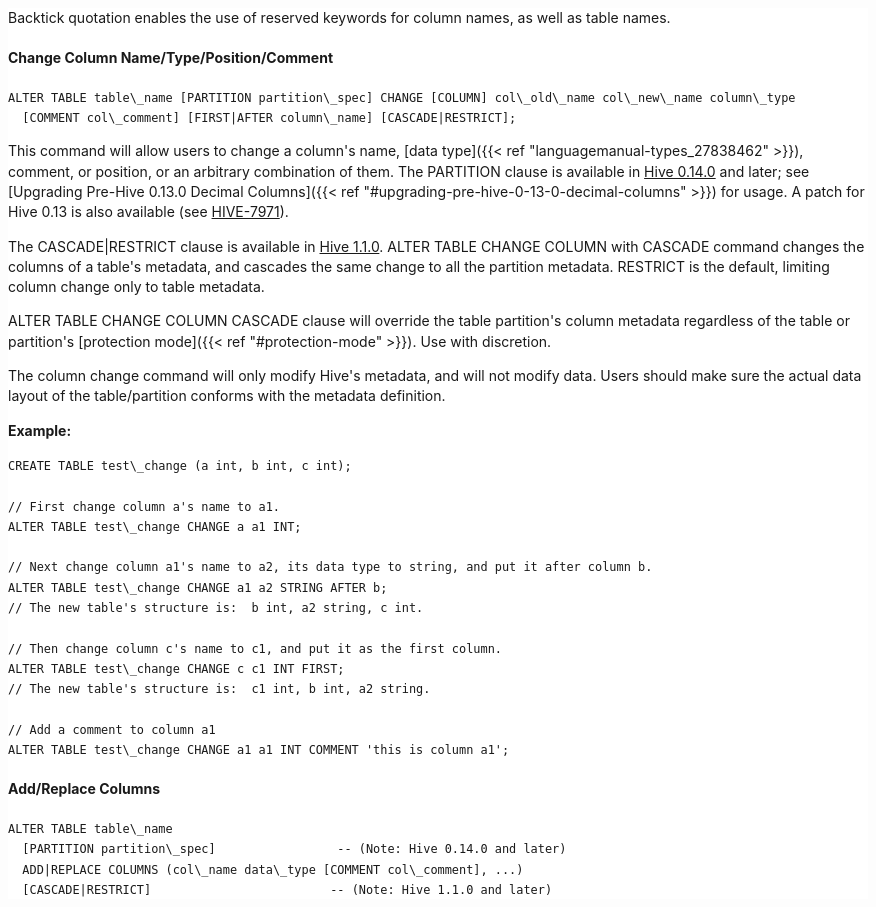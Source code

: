 Backtick quotation enables the use of reserved keywords for column names, as well as table names.

#### Change Column Name/Type/Position/Comment

```
ALTER TABLE table\_name [PARTITION partition\_spec] CHANGE [COLUMN] col\_old\_name col\_new\_name column\_type
  [COMMENT col\_comment] [FIRST|AFTER column\_name] [CASCADE|RESTRICT];

```

This command will allow users to change a column's name, [data type]({{< ref "languagemanual-types_27838462" >}}), comment, or position, or an arbitrary combination of them. The PARTITION clause is available in [Hive 0.14.0](https://issues.apache.org/jira/browse/HIVE-7971) and later; see [Upgrading Pre-Hive 0.13.0 Decimal Columns]({{< ref "#upgrading-pre-hive-0-13-0-decimal-columns" >}}) for usage. A patch for Hive 0.13 is also available (see [HIVE-7971](https://issues.apache.org/jira/browse/HIVE-7971)).

The CASCADE|RESTRICT clause is available in [Hive 1.1.0](https://issues.apache.org/jira/browse/HIVE-8839). ALTER TABLE CHANGE COLUMN with CASCADE command changes the columns of a table's metadata, and cascades the same change to all the partition metadata. RESTRICT is the default, limiting column change only to table metadata.

ALTER TABLE CHANGE COLUMN CASCADE clause will override the table partition's column metadata regardless of the table or partition's [protection mode]({{< ref "#protection-mode" >}}). Use with discretion.

The column change command will only modify Hive's metadata, and will not modify data. Users should make sure the actual data layout of the table/partition conforms with the metadata definition.

**Example:**

```
CREATE TABLE test\_change (a int, b int, c int);

// First change column a's name to a1.
ALTER TABLE test\_change CHANGE a a1 INT;

// Next change column a1's name to a2, its data type to string, and put it after column b.
ALTER TABLE test\_change CHANGE a1 a2 STRING AFTER b;
// The new table's structure is:  b int, a2 string, c int.
 
// Then change column c's name to c1, and put it as the first column.
ALTER TABLE test\_change CHANGE c c1 INT FIRST;
// The new table's structure is:  c1 int, b int, a2 string.
 
// Add a comment to column a1
ALTER TABLE test\_change CHANGE a1 a1 INT COMMENT 'this is column a1';
```

  

#### Add/Replace Columns

```
ALTER TABLE table\_name 
  [PARTITION partition\_spec]                 -- (Note: Hive 0.14.0 and later)
  ADD|REPLACE COLUMNS (col\_name data\_type [COMMENT col\_comment], ...)
  [CASCADE|RESTRICT]                         -- (Note: Hive 1.1.0 and later)

```
